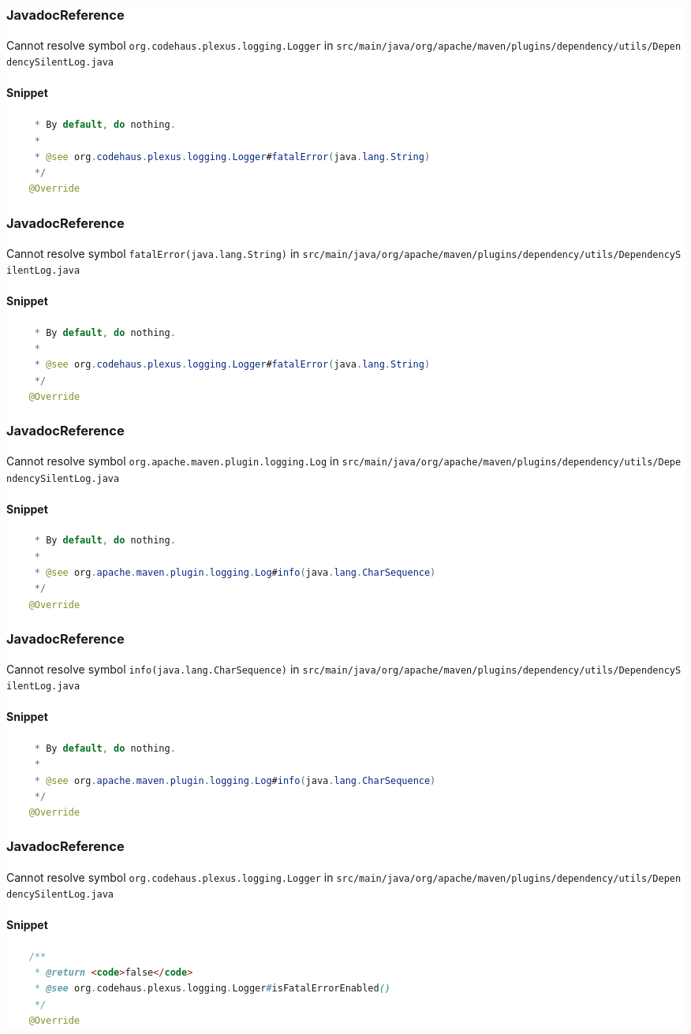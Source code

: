 ### JavadocReference
Cannot resolve symbol `org.codehaus.plexus.logging.Logger`
in `src/main/java/org/apache/maven/plugins/dependency/utils/DependencySilentLog.java`
#### Snippet
```java
     * By default, do nothing.
     *
     * @see org.codehaus.plexus.logging.Logger#fatalError(java.lang.String)
     */
    @Override
```

### JavadocReference
Cannot resolve symbol `fatalError(java.lang.String)`
in `src/main/java/org/apache/maven/plugins/dependency/utils/DependencySilentLog.java`
#### Snippet
```java
     * By default, do nothing.
     *
     * @see org.codehaus.plexus.logging.Logger#fatalError(java.lang.String)
     */
    @Override
```

### JavadocReference
Cannot resolve symbol `org.apache.maven.plugin.logging.Log`
in `src/main/java/org/apache/maven/plugins/dependency/utils/DependencySilentLog.java`
#### Snippet
```java
     * By default, do nothing.
     *
     * @see org.apache.maven.plugin.logging.Log#info(java.lang.CharSequence)
     */
    @Override
```

### JavadocReference
Cannot resolve symbol `info(java.lang.CharSequence)`
in `src/main/java/org/apache/maven/plugins/dependency/utils/DependencySilentLog.java`
#### Snippet
```java
     * By default, do nothing.
     *
     * @see org.apache.maven.plugin.logging.Log#info(java.lang.CharSequence)
     */
    @Override
```

### JavadocReference
Cannot resolve symbol `org.codehaus.plexus.logging.Logger`
in `src/main/java/org/apache/maven/plugins/dependency/utils/DependencySilentLog.java`
#### Snippet
```java
    /**
     * @return <code>false</code>
     * @see org.codehaus.plexus.logging.Logger#isFatalErrorEnabled()
     */
    @Override
```
